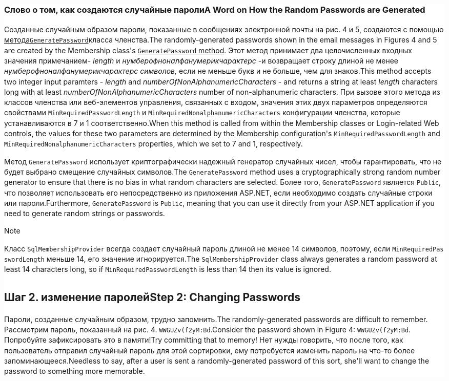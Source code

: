 ### <a name="a-word-on-how-the-random-passwords-are-generated"></a><span data-ttu-id="f5197-235">Слово о том, как создаются случайные пароли</span><span class="sxs-lookup"><span data-stu-id="f5197-235">A Word on How the Random Passwords are Generated</span></span>

<span data-ttu-id="f5197-236">Созданные случайным образом пароли, показанные в сообщениях электронной почты на рис. 4 и 5, создаются с помощью [метода`GeneratePassword`](https://msdn.microsoft.com/library/system.web.security.membership.generatepassword.aspx)класса членства.</span><span class="sxs-lookup"><span data-stu-id="f5197-236">The randomly-generated passwords shown in the email messages in Figures 4 and 5 are created by the Membership class's [`GeneratePassword` method](https://msdn.microsoft.com/library/system.web.security.membership.generatepassword.aspx).</span></span> <span data-ttu-id="f5197-237">Этот метод принимает два целочисленных входных значения примечанием- *length* и *нумберофноналфанумерикчарактерс* -и возвращает строку длиной не менее *нумберофноналфанумерикчарактерс* *символов,* если не меньше букв и не больше, чем для знаков.</span><span class="sxs-lookup"><span data-stu-id="f5197-237">This method accepts two integer input paramters - *length* and *numberOfNonAlphanumericCharacters* - and returns a string at least *length* characters long with at least *numberOfNonAlphanumericCharacters* number of non-alphanumeric characters.</span></span> <span data-ttu-id="f5197-238">При вызове этого метода из классов членства или веб-элементов управления, связанных с входом, значения этих двух параметров определяются свойствами `MinRequiredPasswordLength` и `MinRequiredNonalphanumericCharacters` конфигурации членства, которые устанавливаются в 7 и 1 соответственно.</span><span class="sxs-lookup"><span data-stu-id="f5197-238">When this method is called from within the Membership classes or Login-related Web controls, the values for these two parameters are determined by the Membership configuration's `MinRequiredPasswordLength` and `MinRequiredNonalphanumericCharacters` properties, which we set to 7 and 1, respectively.</span></span>

<span data-ttu-id="f5197-239">Метод `GeneratePassword` использует криптографически надежный генератор случайных чисел, чтобы гарантировать, что не будет выбрано смещение случайных символов.</span><span class="sxs-lookup"><span data-stu-id="f5197-239">The `GeneratePassword` method uses a cryptographically strong random number generator to ensure that there is no bias in what random characters are selected.</span></span> <span data-ttu-id="f5197-240">Более того, `GeneratePassword` является `Public`, что позволяет использовать его непосредственно из приложения ASP.NET, если необходимо создать случайные строки или пароли.</span><span class="sxs-lookup"><span data-stu-id="f5197-240">Furthermore, `GeneratePassword` is `Public`, meaning that you can use it directly from your ASP.NET application if you need to generate random strings or passwords.</span></span>

> [!NOTE]
> <span data-ttu-id="f5197-241">Класс `SqlMembershipProvider` всегда создает случайный пароль длиной не менее 14 символов, поэтому, если `MinRequiredPasswordLength` меньше 14, его значение игнорируется.</span><span class="sxs-lookup"><span data-stu-id="f5197-241">The `SqlMembershipProvider` class always generates a random password at least 14 characters long, so if `MinRequiredPasswordLength` is less than 14 then its value is ignored.</span></span>

## <a name="step-2-changing-passwords"></a><span data-ttu-id="f5197-242">Шаг 2. изменение паролей</span><span class="sxs-lookup"><span data-stu-id="f5197-242">Step 2: Changing Passwords</span></span>

<span data-ttu-id="f5197-243">Пароли, созданные случайным образом, трудно запомнить.</span><span class="sxs-lookup"><span data-stu-id="f5197-243">The randomly-generated passwords are difficult to remember.</span></span> <span data-ttu-id="f5197-244">Рассмотрим пароль, показанный на рис. 4. `WWGUZv(f2yM:Bd`.</span><span class="sxs-lookup"><span data-stu-id="f5197-244">Consider the password shown in Figure 4: `WWGUZv(f2yM:Bd`.</span></span> <span data-ttu-id="f5197-245">Попробуйте зафиксировать это в памяти!</span><span class="sxs-lookup"><span data-stu-id="f5197-245">Try committing that to memory!</span></span> <span data-ttu-id="f5197-246">Нет нужды говорить, что после того, как пользователь отправил случайный пароль для этой сортировки, ему потребуется изменить пароль на что-то более запоминающееся.</span><span class="sxs-lookup"><span data-stu-id="f5197-246">Needless to say, after a user is sent a randomly-generated password of this sort, she'll want to change the password to something more memorable.</span></span>
